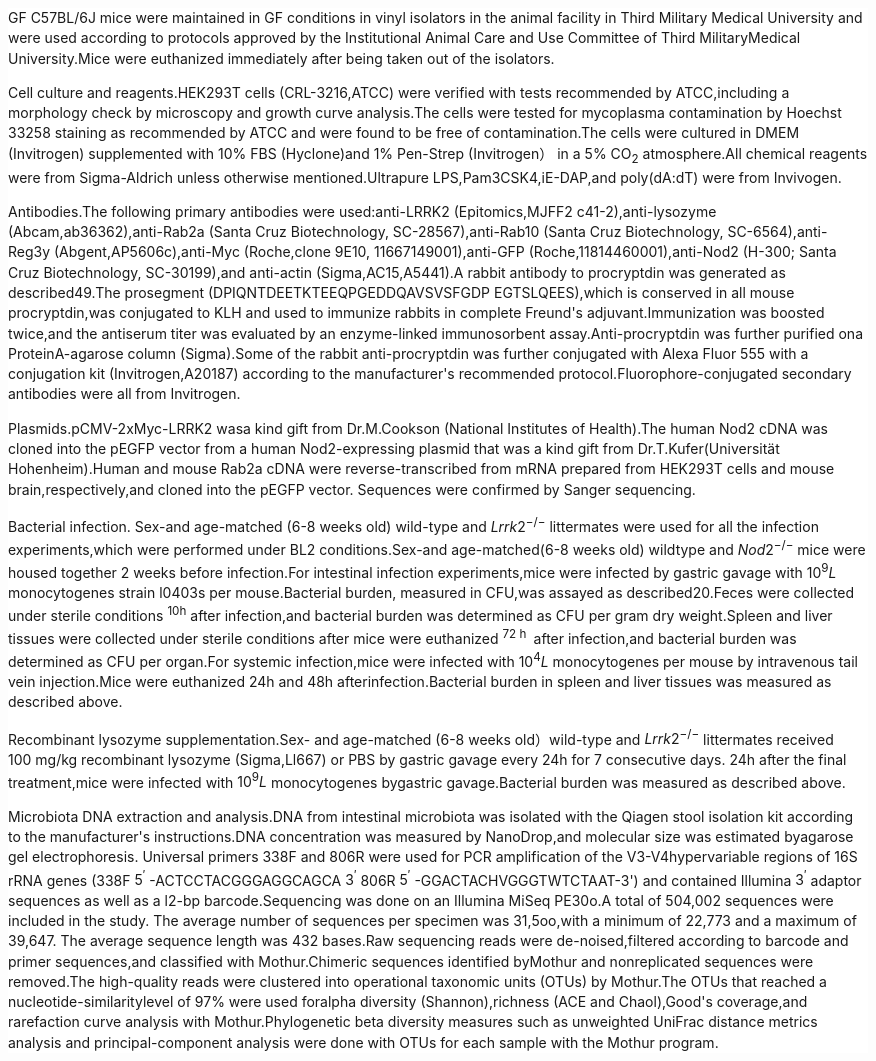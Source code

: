 GF C57BL/6J mice were maintained in GF conditions in vinyl isolators in the animal facility in Third Military Medical University and were used according to protocols approved by the Institutional Animal Care and Use Committee of Third MilitaryMedical University.Mice were euthanized immediately after being taken out of the isolators.

Cell culture and reagents.HEK293T cells (CRL-3216,ATCC) were verified with tests recommended by ATCC,including a morphology check by microscopy and growth curve analysis.The cells were tested for mycoplasma contamination by Hoechst 33258 staining as recommended by ATCC and were found to be free of contamination.The cells were cultured in DMEM (Invitrogen) supplemented with $1 0 \%$ FBS (Hyclone)and $1 \%$ Pen-Strep (Invitrogen） in a $5 \%$ $\mathrm { C O } _ { 2 }$ atmosphere.All chemical reagents were from Sigma-Aldrich unless otherwise mentioned.Ultrapure LPS,Pam3CSK4,iE-DAP,and poly(dA:dT) were from Invivogen.

Antibodies.The following primary antibodies were used:anti-LRRK2 (Epitomics,MJFF2 c41-2),anti-lysozyme (Abcam,ab36362),anti-Rab2a (Santa Cruz Biotechnology, SC-28567),anti-Rab10 (Santa Cruz Biotechnology, SC-6564),anti-Reg3y (Abgent,AP5606c),anti-Myc (Roche,clone 9E10, 11667149001),anti-GFP (Roche,11814460001),anti-Nod2 (H-300; Santa Cruz Biotechnology, SC-30199),and anti-actin (Sigma,AC15,A5441).A rabbit antibody to procryptdin was generated as described49.The prosegment (DPIQNTDEETKTEEQPGEDDQAVSVSFGDP EGTSLQEES),which is conserved in all mouse procryptdin,was conjugated to KLH and used to immunize rabbits in complete Freund's adjuvant.Immunization was boosted twice,and the antiserum titer was evaluated by an enzyme-linked immunosorbent assay.Anti-procryptdin was further purified ona ProteinA-agarose column (Sigma).Some of the rabbit anti-procryptdin was further conjugated with Alexa Fluor 555 with a conjugation kit (Invitrogen,A20187) according to the manufacturer's recommended protocol.Fluorophore-conjugated secondary antibodies were all from Invitrogen.

Plasmids.pCMV-2xMyc-LRRK2 wasa kind gift from Dr.M.Cookson (National Institutes of Health).The human Nod2 cDNA was cloned into the pEGFP vector from a human Nod2-expressing plasmid that was a kind gift from Dr.T.Kufer(Universität Hohenheim).Human and mouse Rab2a cDNA were reverse-transcribed from mRNA prepared from HEK293T cells and mouse brain,respectively,and cloned into the pEGFP vector. Sequences were confirmed by Sanger sequencing.

Bacterial infection. Sex-and age-matched (6-8 weeks old) wild-type and $L r r k 2 ^ { - / - }$ littermates were used for all the infection experiments,which were performed under BL2 conditions.Sex-and age-matched(6-8 weeks old) wildtype and $N o d 2 ^ { - / - }$ mice were housed together 2 weeks before infection.For intestinal infection experiments,mice were infected by gastric gavage with $1 0 ^ { 9 } L$ monocytogenes strain l0403s per mouse.Bacterial burden, measured in CFU,was assayed as described20.Feces were collected under sterile conditions $^ { 1 0 \mathrm { h } }$ after infection,and bacterial burden was determined as CFU per gram dry weight.Spleen and liver tissues were collected under sterile conditions after mice were euthanized $^ { 7 2 \mathrm { ~ h ~ } }$ after infection,and bacterial burden was determined as CFU per organ.For systemic infection,mice were infected with $1 0 ^ { 4 } L$ monocytogenes per mouse by intravenous tail vein injection.Mice were euthanized $2 4 \mathrm { h }$ and $4 8 \mathrm { h }$ afterinfection.Bacterial burden in spleen and liver tissues was measured as described above.

Recombinant lysozyme supplementation.Sex- and age-matched (6-8 weeks old）wild-type and $L r r k 2 ^ { - / - }$ littermates received $1 0 0 ~ \mathrm { { m g / k g } }$ recombinant lysozyme (Sigma,Ll667) or PBS by gastric gavage every $2 4 \mathrm { h }$ for 7 consecutive days. $2 4 \mathrm { h }$ after the final treatment,mice were infected with $1 0 ^ { 9 } L$ monocytogenes bygastric gavage.Bacterial burden was measured as described above.

Microbiota DNA extraction and analysis.DNA from intestinal microbiota was isolated with the Qiagen stool isolation kit according to the manufacturer's instructions.DNA concentration was measured by NanoDrop,and molecular size was estimated byagarose gel electrophoresis. Universal primers 338F and 806R were used for PCR amplification of the V3-V4hypervariable regions of 16S rRNA genes (338F $5 ^ { \prime }$ -ACTCCTACGGGAGGCAGCA $3 ^ { \prime }$ $8 0 6 \mathrm { R }$ $5 ^ { \prime }$ -GGACTACHVGGGTWTCTAAT-3') and contained Illumina $3 ^ { \prime }$ adaptor sequences as well as a l2-bp barcode.Sequencing was done on an Illumina MiSeq PE30o.A total of 504,002 sequences were included in the study. The average number of sequences per specimen was 31,5oo,with a minimum of 22,773 and a maximum of 39,647. The average sequence length was 432 bases.Raw sequencing reads were de-noised,filtered according to barcode and primer sequences,and classified with Mothur.Chimeric sequences identified byMothur and nonreplicated sequences were removed.The high-quality reads were clustered into operational taxonomic units (OTUs) by Mothur.The OTUs that reached a nucleotide-similaritylevel of $9 7 \%$ were used foralpha diversity (Shannon),richness (ACE and Chaol),Good's coverage,and rarefaction curve analysis with Mothur.Phylogenetic beta diversity measures such as unweighted UniFrac distance metrics analysis and principal-component analysis were done with OTUs for each sample with the Mothur program.
